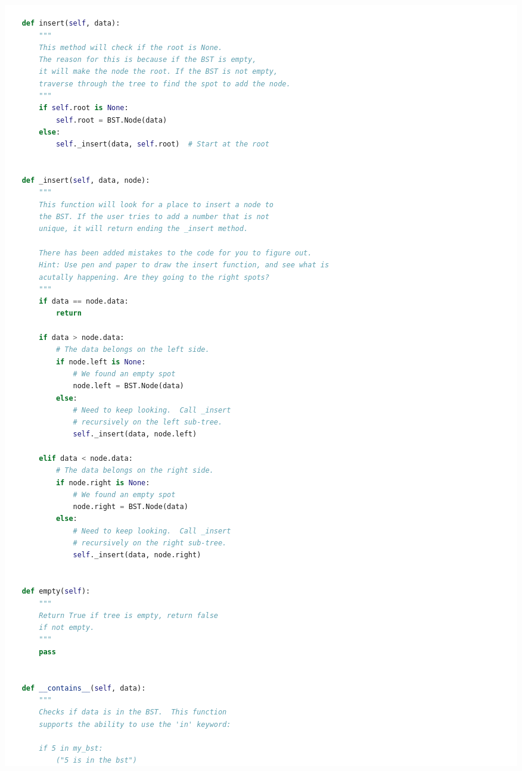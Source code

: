 ```python

    def insert(self, data):
        """
        This method will check if the root is None.
        The reason for this is because if the BST is empty,
        it will make the node the root. If the BST is not empty,
        traverse through the tree to find the spot to add the node.
        """
        if self.root is None:
            self.root = BST.Node(data)
        else:
            self._insert(data, self.root)  # Start at the root


    def _insert(self, data, node):
        """
        This function will look for a place to insert a node to 
        the BST. If the user tries to add a number that is not
        unique, it will return ending the _insert method.

        There has been added mistakes to the code for you to figure out.
        Hint: Use pen and paper to draw the insert function, and see what is
        acutally happening. Are they going to the right spots?
        """
        if data == node.data:
            return

        if data > node.data:
            # The data belongs on the left side.
            if node.left is None:
                # We found an empty spot
                node.left = BST.Node(data)
            else:
                # Need to keep looking.  Call _insert
                # recursively on the left sub-tree.
                self._insert(data, node.left)

        elif data < node.data:
            # The data belongs on the right side.
            if node.right is None:
                # We found an empty spot
                node.right = BST.Node(data)
            else:
                # Need to keep looking.  Call _insert
                # recursively on the right sub-tree.
                self._insert(data, node.right)


    def empty(self):
        """
        Return True if tree is empty, return false
        if not empty.
        """
        pass


    def __contains__(self, data):
        """ 
        Checks if data is in the BST.  This function
        supports the ability to use the 'in' keyword:

        if 5 in my_bst:
            ("5 is in the bst")
```